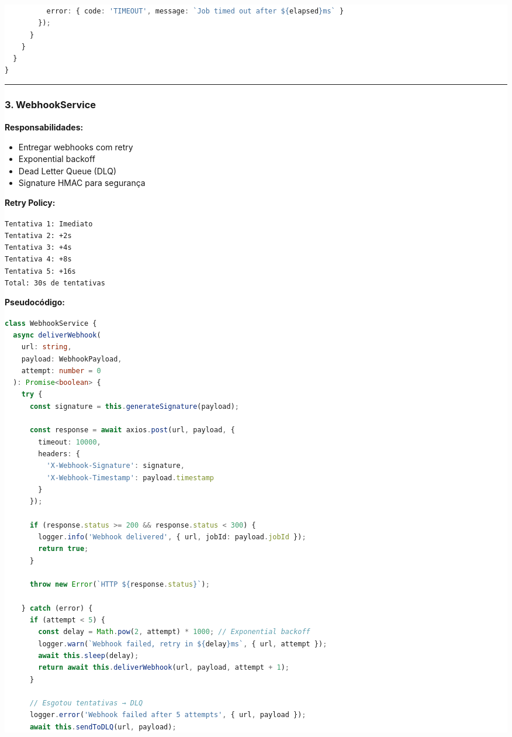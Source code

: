 ```typescript
          error: { code: 'TIMEOUT', message: `Job timed out after ${elapsed}ms` }
        });
      }
    }
  }
}
```

---

### 3. WebhookService

**Responsabilidades:**
- Entregar webhooks com retry
- Exponential backoff
- Dead Letter Queue (DLQ)
- Signature HMAC para segurança

**Retry Policy:**
```
Tentativa 1: Imediato
Tentativa 2: +2s
Tentativa 3: +4s
Tentativa 4: +8s
Tentativa 5: +16s
Total: 30s de tentativas
```

**Pseudocódigo:**
```typescript
class WebhookService {
  async deliverWebhook(
    url: string,
    payload: WebhookPayload,
    attempt: number = 0
  ): Promise<boolean> {
    try {
      const signature = this.generateSignature(payload);

      const response = await axios.post(url, payload, {
        timeout: 10000,
        headers: {
          'X-Webhook-Signature': signature,
          'X-Webhook-Timestamp': payload.timestamp
        }
      });

      if (response.status >= 200 && response.status < 300) {
        logger.info('Webhook delivered', { url, jobId: payload.jobId });
        return true;
      }

      throw new Error(`HTTP ${response.status}`);

    } catch (error) {
      if (attempt < 5) {
        const delay = Math.pow(2, attempt) * 1000; // Exponential backoff
        logger.warn(`Webhook failed, retry in ${delay}ms`, { url, attempt });
        await this.sleep(delay);
        return await this.deliverWebhook(url, payload, attempt + 1);
      }

      // Esgotou tentativas → DLQ
      logger.error('Webhook failed after 5 attempts', { url, payload });
      await this.sendToDLQ(url, payload);
```